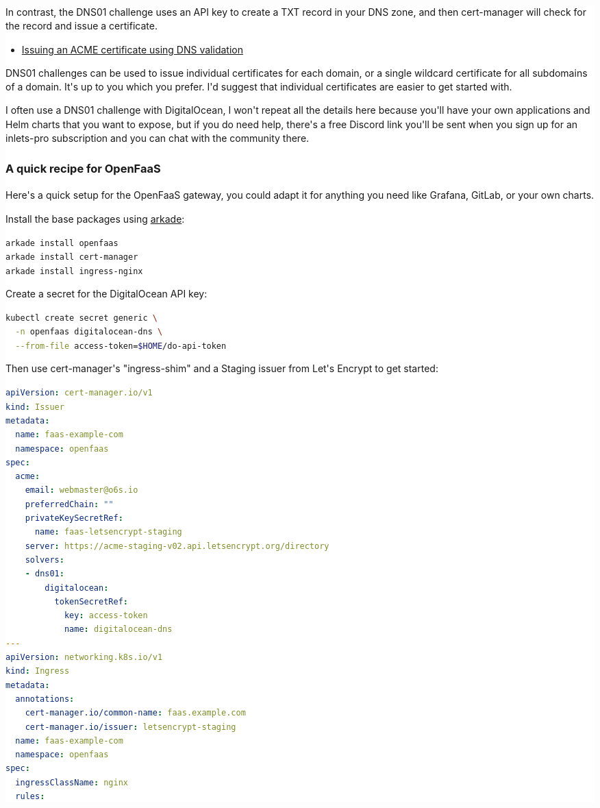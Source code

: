In contrast, the DNS01 challenge uses an API key to create a TXT record in your DNS zone, and then cert-manager will check for the record and issue a certificate.

* [Issuing an ACME certificate using DNS validation](https://cert-manager.io/docs/tutorials/acme/dns-validation/)

DNS01 challenges can be used to issue individual certificates for each domain, or a single wildcard certificate for all subdomains of a domain. It's up to you which you prefer. I'd suggest that individual certificates are easier to get started with.

I often use a DNS01 challenge with DigitalOcean, I won't repeat all the details here because you'll have your own applications and Helm charts that you want to expose, but if you do need help, there's a free Discord link you'll be sent when you sign up for an inlets-pro subscription and you can chat with the community there.

### A quick recipe for OpenFaaS

Here's a quick setup for the OpenFaaS gateway, you could adapt it for anything you need like Grafana, GitLab, or your own charts.

Install the base packages using [arkade](https://arkade.dev/):

```bash
arkade install openfaas
arkade install cert-manager
arkade install ingress-nginx
```

Create a secret for the DigitalOcean API key:

```bash
kubectl create secret generic \
  -n openfaas digitalocean-dns \
  --from-file access-token=$HOME/do-api-token
```

Then use cert-manager's "ingress-shim" and a Staging issuer from Let's Encrypt to get started:

```yaml
apiVersion: cert-manager.io/v1
kind: Issuer
metadata:
  name: faas-example-com
  namespace: openfaas
spec:
  acme:
    email: webmaster@o6s.io
    preferredChain: ""
    privateKeySecretRef:
      name: faas-letsencrypt-staging
    server: https://acme-staging-v02.api.letsencrypt.org/directory
    solvers:
    - dns01:
        digitalocean:
          tokenSecretRef:
            key: access-token
            name: digitalocean-dns
---
apiVersion: networking.k8s.io/v1
kind: Ingress
metadata:
  annotations:
    cert-manager.io/common-name: faas.example.com
    cert-manager.io/issuer: letsencrypt-staging
  name: faas-example-com
  namespace: openfaas
spec:
  ingressClassName: nginx
  rules:
```